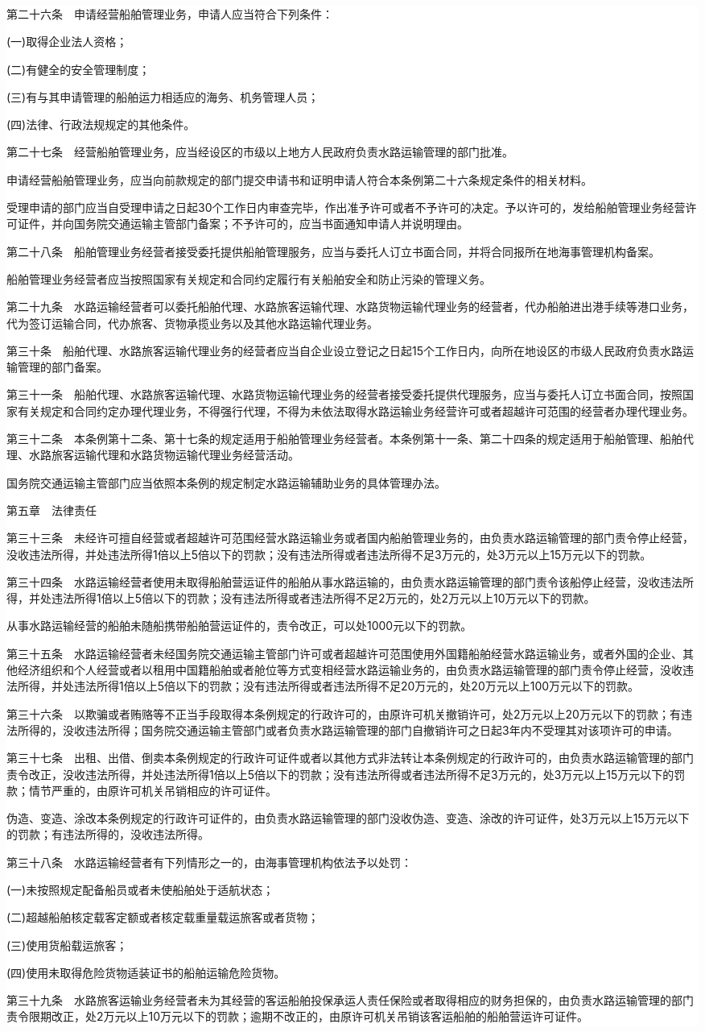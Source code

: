 第二十六条　申请经营船舶管理业务，申请人应当符合下列条件：

(一)取得企业法人资格；

(二)有健全的安全管理制度；

(三)有与其申请管理的船舶运力相适应的海务、机务管理人员；

(四)法律、行政法规规定的其他条件。

第二十七条　经营船舶管理业务，应当经设区的市级以上地方人民政府负责水路运输管理的部门批准。

申请经营船舶管理业务，应当向前款规定的部门提交申请书和证明申请人符合本条例第二十六条规定条件的相关材料。

受理申请的部门应当自受理申请之日起30个工作日内审查完毕，作出准予许可或者不予许可的决定。予以许可的，发给船舶管理业务经营许可证件，并向国务院交通运输主管部门备案；不予许可的，应当书面通知申请人并说明理由。

第二十八条　船舶管理业务经营者接受委托提供船舶管理服务，应当与委托人订立书面合同，并将合同报所在地海事管理机构备案。

船舶管理业务经营者应当按照国家有关规定和合同约定履行有关船舶安全和防止污染的管理义务。

第二十九条　水路运输经营者可以委托船舶代理、水路旅客运输代理、水路货物运输代理业务的经营者，代办船舶进出港手续等港口业务，代为签订运输合同，代办旅客、货物承揽业务以及其他水路运输代理业务。

第三十条　船舶代理、水路旅客运输代理业务的经营者应当自企业设立登记之日起15个工作日内，向所在地设区的市级人民政府负责水路运输管理的部门备案。

第三十一条　船舶代理、水路旅客运输代理、水路货物运输代理业务的经营者接受委托提供代理服务，应当与委托人订立书面合同，按照国家有关规定和合同约定办理代理业务，不得强行代理，不得为未依法取得水路运输业务经营许可或者超越许可范围的经营者办理代理业务。

第三十二条　本条例第十二条、第十七条的规定适用于船舶管理业务经营者。本条例第十一条、第二十四条的规定适用于船舶管理、船舶代理、水路旅客运输代理和水路货物运输代理业务经营活动。

国务院交通运输主管部门应当依照本条例的规定制定水路运输辅助业务的具体管理办法。

第五章　法律责任

第三十三条　未经许可擅自经营或者超越许可范围经营水路运输业务或者国内船舶管理业务的，由负责水路运输管理的部门责令停止经营，没收违法所得，并处违法所得1倍以上5倍以下的罚款；没有违法所得或者违法所得不足3万元的，处3万元以上15万元以下的罚款。

第三十四条　水路运输经营者使用未取得船舶营运证件的船舶从事水路运输的，由负责水路运输管理的部门责令该船停止经营，没收违法所得，并处违法所得1倍以上5倍以下的罚款；没有违法所得或者违法所得不足2万元的，处2万元以上10万元以下的罚款。

从事水路运输经营的船舶未随船携带船舶营运证件的，责令改正，可以处1000元以下的罚款。

第三十五条　水路运输经营者未经国务院交通运输主管部门许可或者超越许可范围使用外国籍船舶经营水路运输业务，或者外国的企业、其他经济组织和个人经营或者以租用中国籍船舶或者舱位等方式变相经营水路运输业务的，由负责水路运输管理的部门责令停止经营，没收违法所得，并处违法所得1倍以上5倍以下的罚款；没有违法所得或者违法所得不足20万元的，处20万元以上100万元以下的罚款。

第三十六条　以欺骗或者贿赂等不正当手段取得本条例规定的行政许可的，由原许可机关撤销许可，处2万元以上20万元以下的罚款；有违法所得的，没收违法所得；国务院交通运输主管部门或者负责水路运输管理的部门自撤销许可之日起3年内不受理其对该项许可的申请。

第三十七条　出租、出借、倒卖本条例规定的行政许可证件或者以其他方式非法转让本条例规定的行政许可的，由负责水路运输管理的部门责令改正，没收违法所得，并处违法所得1倍以上5倍以下的罚款；没有违法所得或者违法所得不足3万元的，处3万元以上15万元以下的罚款；情节严重的，由原许可机关吊销相应的许可证件。

伪造、变造、涂改本条例规定的行政许可证件的，由负责水路运输管理的部门没收伪造、变造、涂改的许可证件，处3万元以上15万元以下的罚款；有违法所得的，没收违法所得。

第三十八条　水路运输经营者有下列情形之一的，由海事管理机构依法予以处罚：

(一)未按照规定配备船员或者未使船舶处于适航状态；

(二)超越船舶核定载客定额或者核定载重量载运旅客或者货物；

(三)使用货船载运旅客；

(四)使用未取得危险货物适装证书的船舶运输危险货物。

第三十九条　水路旅客运输业务经营者未为其经营的客运船舶投保承运人责任保险或者取得相应的财务担保的，由负责水路运输管理的部门责令限期改正，处2万元以上10万元以下的罚款；逾期不改正的，由原许可机关吊销该客运船舶的船舶营运许可证件。
